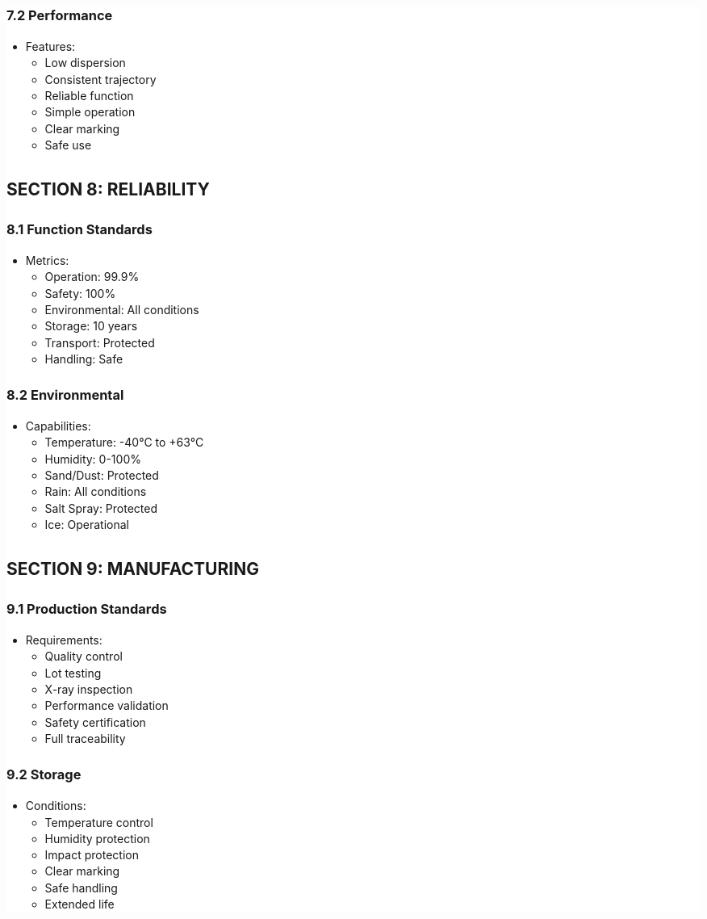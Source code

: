 ### 7.2 Performance
- Features:
  * Low dispersion
  * Consistent trajectory
  * Reliable function
  * Simple operation
  * Clear marking
  * Safe use

## SECTION 8: RELIABILITY

### 8.1 Function Standards
- Metrics:
  * Operation: 99.9%
  * Safety: 100%
  * Environmental: All conditions
  * Storage: 10 years
  * Transport: Protected
  * Handling: Safe

### 8.2 Environmental
- Capabilities:
  * Temperature: -40°C to +63°C
  * Humidity: 0-100%
  * Sand/Dust: Protected
  * Rain: All conditions
  * Salt Spray: Protected
  * Ice: Operational

## SECTION 9: MANUFACTURING

### 9.1 Production Standards
- Requirements:
  * Quality control
  * Lot testing
  * X-ray inspection
  * Performance validation
  * Safety certification
  * Full traceability

### 9.2 Storage
- Conditions:
  * Temperature control
  * Humidity protection
  * Impact protection
  * Clear marking
  * Safe handling
  * Extended life
